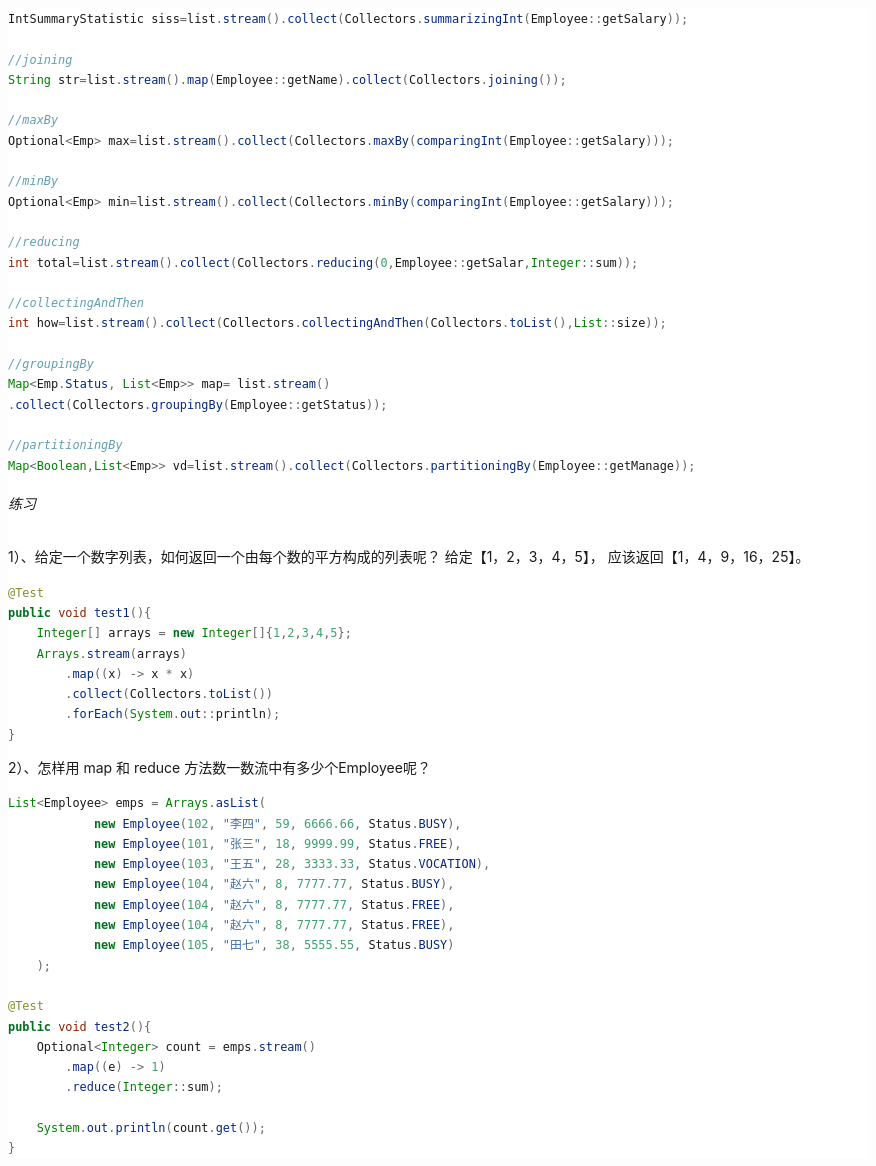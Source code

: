   ```java
  IntSummaryStatistic siss=list.stream().collect(Collectors.summarizingInt(Employee::getSalary));
  
  //joining
  String str=list.stream().map(Employee::getName).collect(Collectors.joining());
  
  //maxBy
  Optional<Emp> max=list.stream().collect(Collectors.maxBy(comparingInt(Employee::getSalary)));
  
  //minBy
  Optional<Emp> min=list.stream().collect(Collectors.minBy(comparingInt(Employee::getSalary)));
  
  //reducing
  int total=list.stream().collect(Collectors.reducing(0,Employee::getSalar,Integer::sum));
  
  //collectingAndThen
  int how=list.stream().collect(Collectors.collectingAndThen(Collectors.toList(),List::size));
  
  //groupingBy
  Map<Emp.Status, List<Emp>> map= list.stream()
  .collect(Collectors.groupingBy(Employee::getStatus));
  
  //partitioningBy
  Map<Boolean,List<Emp>> vd=list.stream().collect(Collectors.partitioningBy(Employee::getManage));
  ```

###### 练习

1）、给定一个数字列表，如何返回一个由每个数的平方构成的列表呢？
    		给定【1，2，3，4，5】， 应该返回【1，4，9，16，25】。

```java
@Test
public void test1(){
    Integer[] arrays = new Integer[]{1,2,3,4,5};
    Arrays.stream(arrays)
        .map((x) -> x * x)
        .collect(Collectors.toList())
        .forEach(System.out::println);
}
```

2）、怎样用 map 和 reduce 方法数一数流中有多少个Employee呢？

```java
List<Employee> emps = Arrays.asList(
			new Employee(102, "李四", 59, 6666.66, Status.BUSY),
			new Employee(101, "张三", 18, 9999.99, Status.FREE),
			new Employee(103, "王五", 28, 3333.33, Status.VOCATION),
			new Employee(104, "赵六", 8, 7777.77, Status.BUSY),
			new Employee(104, "赵六", 8, 7777.77, Status.FREE),
			new Employee(104, "赵六", 8, 7777.77, Status.FREE),
			new Employee(105, "田七", 38, 5555.55, Status.BUSY)
	);
	
@Test
public void test2(){
    Optional<Integer> count = emps.stream()
        .map((e) -> 1)
        .reduce(Integer::sum);

    System.out.println(count.get());
}
```
